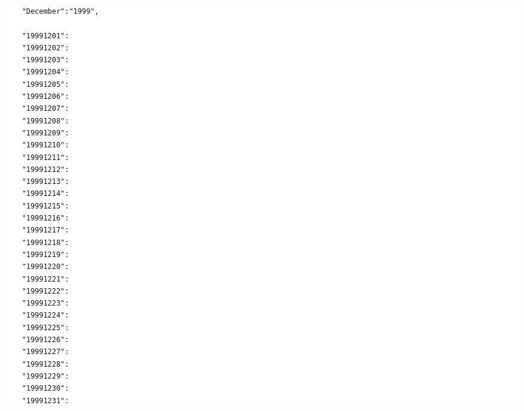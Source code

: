         "December":"1999",

        "19991201":
        "19991202":
        "19991203":
        "19991204":
        "19991205":
        "19991206":
        "19991207":
        "19991208":
        "19991209":
        "19991210":
        "19991211":
        "19991212":
        "19991213":
        "19991214":
        "19991215":
        "19991216":
        "19991217":
        "19991218":
        "19991219":
        "19991220":
        "19991221":
        "19991222":
        "19991223":
        "19991224":
        "19991225":
        "19991226":
        "19991227":
        "19991228":
        "19991229":
        "19991230":
        "19991231":

